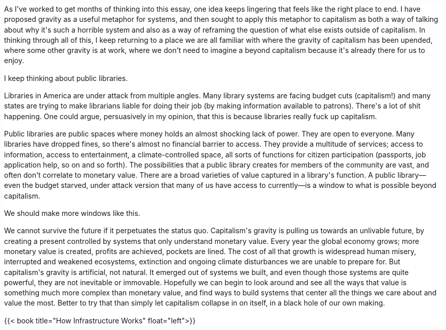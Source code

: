 As I've worked to get months of thinking into this essay, one idea keeps lingering that feels like the right place to end. I have proposed gravity as a useful metaphor for systems, and then sought to apply this metaphor to capitalism as both a way of talking about why it's such a horrible system and also as a way of reframing the question of what else exists outside of capitalism. In thinking through all of this, I keep returning to a place we are all familiar with where the gravity of capitalism has been upended, where some other gravity is at work, where we don't need to imagine a beyond capitalism because it's already there for us to enjoy. 

I keep thinking about public libraries.

Libraries in America are under attack from multiple angles. Many library systems are facing budget cuts (capitalism!) and many states are trying to make librarians liable for doing their job (by making information available to patrons). There's a lot of shit happening. One could argue, persuasively in my opinion, that this is because libraries really fuck up capitalism.

Public libraries are public spaces where money holds an almost shocking lack of power. They are open to everyone. Many libraries have dropped fines, so there's almost no financial barrier to access. They provide a multitude of services; access to information, access to entertainment, a climate-controlled space, all sorts of functions for citizen participation (passports, job application help, so on and so forth). The possibilities that a public library creates for members of the community are vast, and often don't correlate to monetary value. There are a broad varieties of value captured in a library's function. A public library—even the budget starved, under attack version that many of us have access to currently—is a window to what is possible beyond capitalism. 

We should make more windows like this.

We cannot survive the future if it perpetuates the status quo. Capitalism's gravity is pulling us towards an unlivable future, by creating a present controlled by systems that only understand monetary value. Every year the global economy grows; more monetary value is created, profits are achieved, pockets are lined. The cost of all that growth is widespread human misery, interrupted and weakened ecosystems, extinction and ongoing climate disturbances we are unable to prepare for. But capitalism's gravity is artificial, not natural. It emerged out of systems we built, and even though those systems are quite powerful, they are not inevitable or immovable. Hopefully we can begin to look around and see all the ways that value is something much more complex than monetary value, and find ways to build systems that center all the things we care about and value the most. Better to try that than simply let capitalism collapse in on itself, in a black hole of our own making.

{{< book title="How Infrastructure Works" float="left">}}

[^1]: As an example, I recently read Deb Chachra's _How Infrastructure Works_ and learned that the amount of energy that hits the earth each day from the sun is 10x the amount of energy that would be required for every human on earth to use as much energy as the average Canadian. I learned elsewhere that fossil fuels are super inefficient; something like 40% of the energy they generate is lost in the process of making it usable via an engine or power plant or whatever. "Green" energy sources are much more efficient, often losing less than 10% of generated energy. These two numbers mean... we could theoretically give every human on earth a "first-world" standard of living using only green energy. I had no idea this was even a possibility!